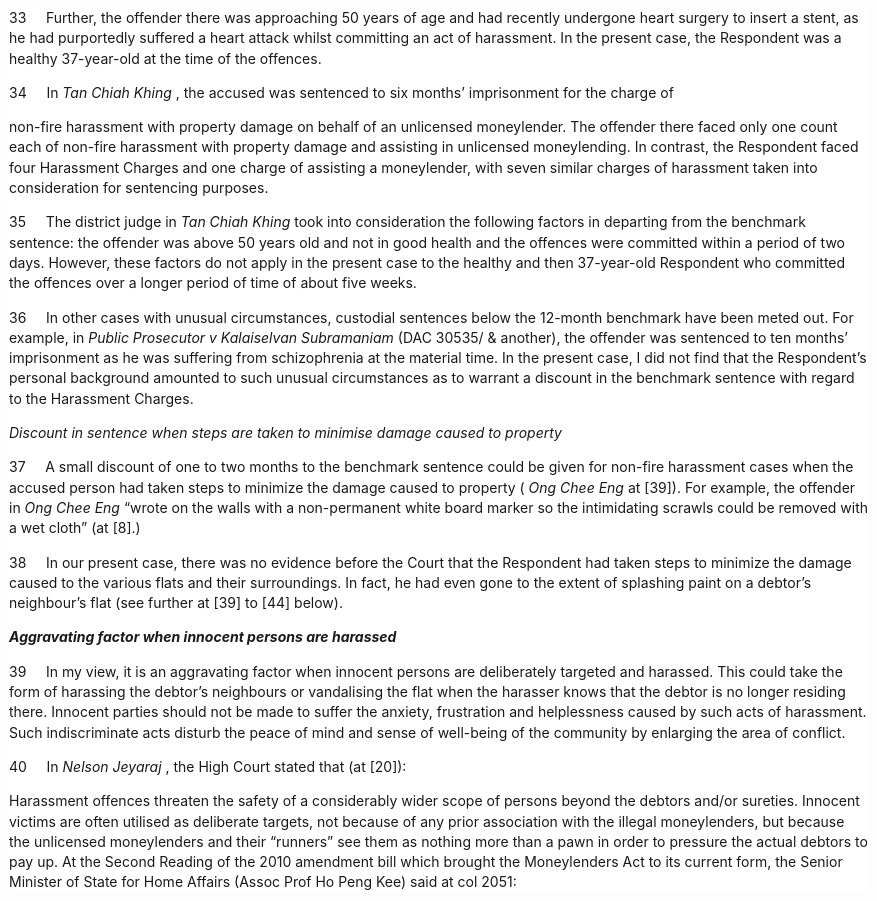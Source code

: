 33     Further, the offender there was approaching 50 years of age and had recently undergone heart surgery to insert a stent, as he had purportedly suffered a heart attack whilst committing an act of harassment. In the present case, the Respondent was a healthy 37-year-old at the time of the offences. 

34     In _Tan Chiah Khing_ , the accused was sentenced to six months’ imprisonment for the charge of 


non-fire harassment with property damage on behalf of an unlicensed moneylender. The offender there faced only one count each of non-fire harassment with property damage and assisting in unlicensed moneylending. In contrast, the Respondent faced four Harassment Charges and one charge of assisting a moneylender, with seven similar charges of harassment taken into consideration for sentencing purposes. 

35     The district judge in _Tan Chiah Khing_ took into consideration the following factors in departing from the benchmark sentence: the offender was above 50 years old and not in good health and the offences were committed within a period of two days. However, these factors do not apply in the present case to the healthy and then 37-year-old Respondent who committed the offences over a longer period of time of about five weeks. 

36     In other cases with unusual circumstances, custodial sentences below the 12-month benchmark have been meted out. For example, in _Public Prosecutor v Kalaiselvan Subramaniam_ (DAC 30535/ & another), the offender was sentenced to ten months’ imprisonment as he was suffering from schizophrenia at the material time. In the present case, I did not find that the Respondent’s personal background amounted to such unusual circumstances as to warrant a discount in the benchmark sentence with regard to the Harassment Charges. 

_Discount in sentence when steps are taken to minimise damage caused to property_ 

37     A small discount of one to two months to the benchmark sentence could be given for non-fire harassment cases when the accused person had taken steps to minimize the damage caused to property ( _Ong Chee Eng_ at [39]). For example, the offender in _Ong Chee Eng_ “wrote on the walls with a non-permanent white board marker so the intimidating scrawls could be removed with a wet cloth” (at [8].) 

38     In our present case, there was no evidence before the Court that the Respondent had taken steps to minimize the damage caused to the various flats and their surroundings. In fact, he had even gone to the extent of splashing paint on a debtor’s neighbour’s flat (see further at [39] to [44] below). 

**_Aggravating factor when innocent persons are harassed_** 

39     In my view, it is an aggravating factor when innocent persons are deliberately targeted and harassed. This could take the form of harassing the debtor’s neighbours or vandalising the flat when the harasser knows that the debtor is no longer residing there. Innocent parties should not be made to suffer the anxiety, frustration and helplessness caused by such acts of harassment. Such indiscriminate acts disturb the peace of mind and sense of well-being of the community by enlarging the area of conflict. 

40     In _Nelson Jeyaraj_ , the High Court stated that (at [20]): 

 Harassment offences threaten the safety of a considerably wider scope of persons beyond the debtors and/or sureties. Innocent victims are often utilised as deliberate targets, not because of any prior association with the illegal moneylenders, but because the unlicensed moneylenders and their “runners” see them as nothing more than a pawn in order to pressure the actual debtors to pay up. At the Second Reading of the 2010 amendment bill which brought the Moneylenders Act to its current form, the Senior Minister of State for Home Affairs (Assoc Prof Ho Peng Kee) said at col 2051: 

